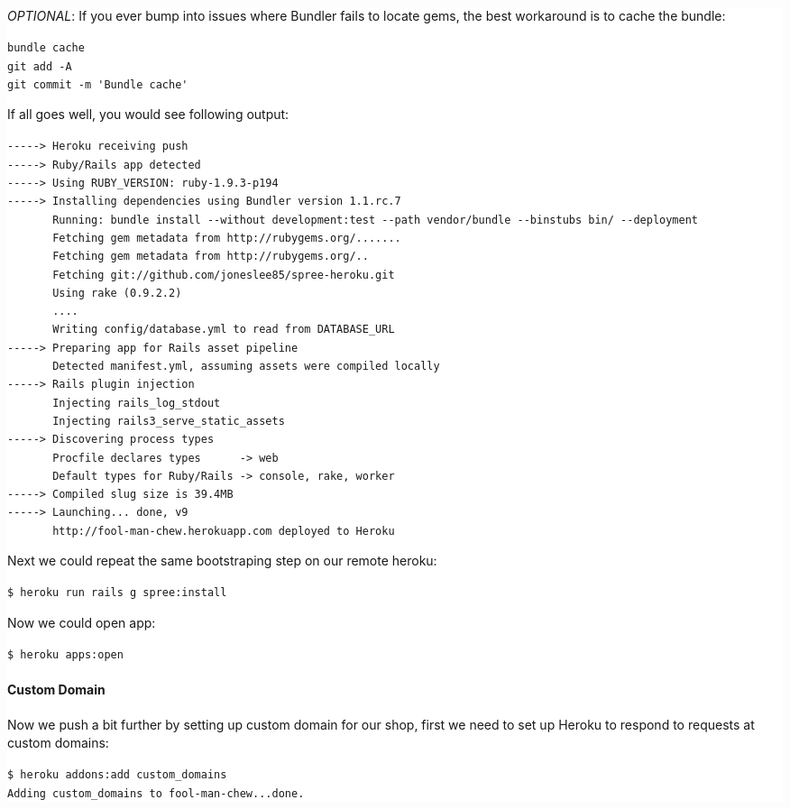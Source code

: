 *OPTIONAL*: If you ever bump into issues where Bundler fails to locate gems, the best workaround is to cache the bundle:

```
bundle cache
git add -A
git commit -m 'Bundle cache'
```

If all goes well, you would see following output:

```
-----> Heroku receiving push
-----> Ruby/Rails app detected
-----> Using RUBY_VERSION: ruby-1.9.3-p194
-----> Installing dependencies using Bundler version 1.1.rc.7
       Running: bundle install --without development:test --path vendor/bundle --binstubs bin/ --deployment
       Fetching gem metadata from http://rubygems.org/.......
       Fetching gem metadata from http://rubygems.org/..
       Fetching git://github.com/joneslee85/spree-heroku.git
       Using rake (0.9.2.2)
       ....
       Writing config/database.yml to read from DATABASE_URL
-----> Preparing app for Rails asset pipeline
       Detected manifest.yml, assuming assets were compiled locally
-----> Rails plugin injection
       Injecting rails_log_stdout
       Injecting rails3_serve_static_assets
-----> Discovering process types
       Procfile declares types      -> web
       Default types for Ruby/Rails -> console, rake, worker
-----> Compiled slug size is 39.4MB
-----> Launching... done, v9
       http://fool-man-chew.herokuapp.com deployed to Heroku
```

Next we could repeat the same bootstraping step on our remote heroku:

```
$ heroku run rails g spree:install
```

Now we could open app:

```
$ heroku apps:open
```




#### Custom Domain ####

Now we push a bit further by setting up custom domain for our shop, first we need
to set up Heroku to respond to requests at custom domains:

```
$ heroku addons:add custom_domains
Adding custom_domains to fool-man-chew...done.
```
